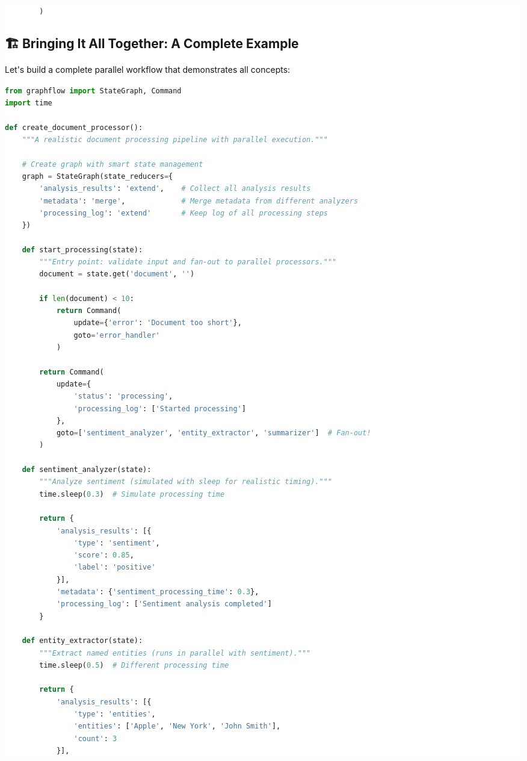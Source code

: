 ```python
        )
```

## 🏗️ Bringing It All Together: A Complete Example

Let's build a complete parallel workflow that demonstrates all concepts:

```python
from graphflow import StateGraph, Command
import time

def create_document_processor():
    """A realistic document processing pipeline with parallel execution."""
    
    # Create graph with smart state management
    graph = StateGraph(state_reducers={
        'analysis_results': 'extend',    # Collect all analysis results
        'metadata': 'merge',             # Merge metadata from different analyzers
        'processing_log': 'extend'       # Keep log of all processing steps
    })
    
    def start_processing(state):
        """Entry point: validate input and fan-out to parallel processors."""
        document = state.get('document', '')
        
        if len(document) < 10:
            return Command(
                update={'error': 'Document too short'},
                goto='error_handler'
            )
        
        return Command(
            update={
                'status': 'processing',
                'processing_log': ['Started processing']
            },
            goto=['sentiment_analyzer', 'entity_extractor', 'summarizer']  # Fan-out!
        )
    
    def sentiment_analyzer(state):
        """Analyze sentiment (simulated with sleep for realistic timing)."""
        time.sleep(0.3)  # Simulate processing time
        
        return {
            'analysis_results': [{
                'type': 'sentiment',
                'score': 0.85,
                'label': 'positive'
            }],
            'metadata': {'sentiment_processing_time': 0.3},
            'processing_log': ['Sentiment analysis completed']
        }
    
    def entity_extractor(state):
        """Extract named entities (runs in parallel with sentiment)."""
        time.sleep(0.5)  # Different processing time
        
        return {
            'analysis_results': [{
                'type': 'entities',
                'entities': ['Apple', 'New York', 'John Smith'],
                'count': 3
            }],
```